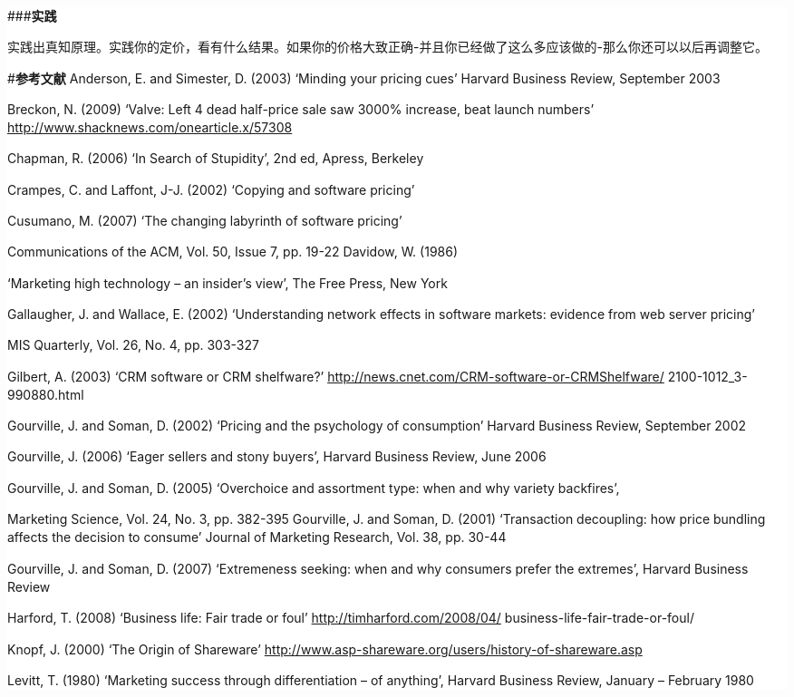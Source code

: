 ###**实践**

实践出真知原理。实践你的定价，看有什么结果。如果你的价格大致正确-并且你已经做了这么多应该做的-那么你还可以以后再调整它。

#**参考文献**
Anderson, E. and Simester, D. (2003) ‘Minding your pricing cues’
Harvard Business Review, September 2003

Breckon, N. (2009) ‘Valve: Left 4 dead half-price sale saw 3000%
increase, beat launch numbers’
http://www.shacknews.com/onearticle.x/57308

Chapman, R. (2006)
‘In Search of Stupidity’, 2nd ed, Apress, Berkeley

Crampes, C. and Laffont, J-J. (2002) ‘Copying and software pricing’

Cusumano, M. (2007) ‘The changing labyrinth of software pricing’

Communications of the ACM, Vol. 50, Issue 7, pp. 19-22
Davidow, W. (1986)

‘Marketing high technology – an insider’s view’, The Free Press, New
York

Gallaugher, J. and Wallace, E. (2002) ‘Understanding network effects in
software markets: evidence from web server pricing’

MIS Quarterly, Vol. 26, No. 4, pp. 303-327

Gilbert, A. (2003) ‘CRM software or CRM shelfware?’
http://news.cnet.com/CRM-software-or-CRMShelfware/
2100-1012_3-990880.html

Gourville, J. and Soman, D. (2002) ‘Pricing and the psychology of
consumption’ Harvard Business Review, September 2002

Gourville, J. (2006) ‘Eager sellers and stony buyers’,
Harvard Business Review, June 2006

Gourville, J. and Soman, D. (2005) ‘Overchoice and assortment type:
when and why variety backfires’,

Marketing Science, Vol. 24, No. 3, pp. 382-395
Gourville, J. and Soman, D. (2001) ‘Transaction decoupling: how price
bundling affects the decision to consume’
Journal of Marketing Research, Vol. 38, pp. 30-44

Gourville, J. and Soman, D. (2007) ‘Extremeness seeking: when and
why consumers prefer the extremes’,
Harvard Business Review

Harford, T. (2008) ‘Business life: Fair trade or foul’
http://timharford.com/2008/04/
business-life-fair-trade-or-foul/

Knopf, J. (2000) ‘The Origin of Shareware’
http://www.asp-shareware.org/users/history-of-shareware.asp

Levitt, T. (1980) ‘Marketing success through differentiation – of
anything’,
Harvard Business Review, January – February 1980
